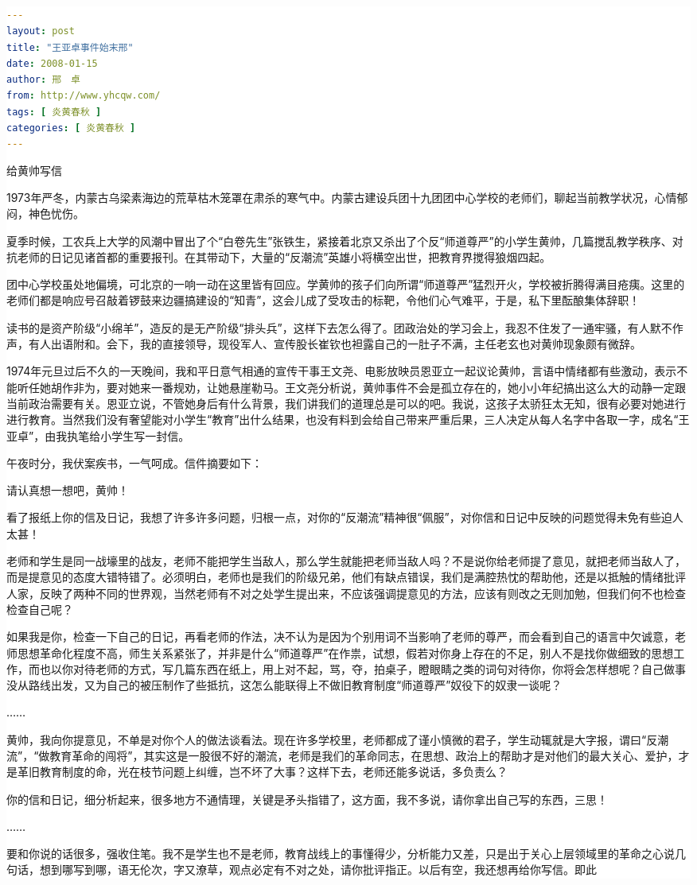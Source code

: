 ```yaml
---
layout: post
title: "王亚卓事件始末邢"
date: 2008-01-15
author: 邢　卓
from: http://www.yhcqw.com/
tags: [ 炎黄春秋 ]
categories: [ 炎黄春秋 ]
---
```




给黄帅写信

1973年严冬，内蒙古乌梁素海边的荒草枯木笼罩在肃杀的寒气中。内蒙古建设兵团十九团团中心学校的老师们，聊起当前教学状况，心情郁闷，神色忧伤。


夏季时候，工农兵上大学的风潮中冒出了个“白卷先生”张铁生，紧接着北京又杀出了个反“师道尊严”的小学生黄帅，几篇搅乱教学秩序、对抗老师的日记见诸首都的重要报刊。在其带动下，大量的“反潮流”英雄小将横空出世，把教育界搅得狼烟四起。


团中心学校虽处地偏境，可北京的一响一动在这里皆有回应。学黄帅的孩子们向所谓“师道尊严”猛烈开火，学校被折腾得满目疮痍。这里的老师们都是响应号召敲着锣鼓来边疆搞建设的“知青”，这会儿成了受攻击的标靶，令他们心气难平，于是，私下里酝酿集体辞职！


读书的是资产阶级“小绵羊”，造反的是无产阶级“排头兵”，这样下去怎么得了。团政治处的学习会上，我忍不住发了一通牢骚，有人默不作声，有人出语附和。会下，我的直接领导，现役军人、宣传股长崔钦也袒露自己的一肚子不满，主任老玄也对黄帅现象颇有微辞。


1974年元旦过后不久的一天晚间，我和平日意气相通的宣传干事王文尧、电影放映员恩亚立一起议论黄帅，言语中情绪都有些激动，表示不能听任她胡作非为，要对她来一番规劝，让她悬崖勒马。王文尧分析说，黄帅事件不会是孤立存在的，她小小年纪搞出这么大的动静一定跟当前政治需要有关。恩亚立说，不管她身后有什么背景，我们讲我们的道理总是可以的吧。我说，这孩子太骄狂太无知，很有必要对她进行进行教育。当然我们没有奢望能对小学生“教育”出什么结果，也没有料到会给自己带来严重后果，三人决定从每人名字中各取一字，成名“王亚卓”，由我执笔给小学生写一封信。

午夜时分，我伏案疾书，一气呵成。信件摘要如下：

请认真想一想吧，黄帅！

看了报纸上你的信及日记，我想了许多许多问题，归根一点，对你的“反潮流”精神很“佩服”，对你信和日记中反映的问题觉得未免有些迫人太甚！


老师和学生是同一战壕里的战友，老师不能把学生当敌人，那么学生就能把老师当敌人吗？不是说你给老师提了意见，就把老师当敌人了，而是提意见的态度大错特错了。必须明白，老师也是我们的阶级兄弟，他们有缺点错误，我们是满腔热忱的帮助他，还是以抵触的情绪批评人家，反映了两种不同的世界观，当然老师有不对之处学生提出来，不应该强调提意见的方法，应该有则改之无则加勉，但我们何不也检查检查自己呢？


如果我是你，检查一下自己的日记，再看老师的作法，决不认为是因为个别用词不当影响了老师的尊严，而会看到自己的语言中欠诚意，老师思想革命化程度不高，师生关系紧张了，并非是什么“师道尊严”在作祟，试想，假若对你身上存在的不足，别人不是找你做细致的思想工作，而也以你对待老师的方式，写几篇东西在纸上，用上对不起，骂，夺，拍桌子，瞪眼睛之类的词句对待你，你将会怎样想呢？自己做事没从路线出发，又为自己的被压制作了些抵抗，这怎么能联得上不做旧教育制度“师道尊严”奴役下的奴隶一谈呢？

……


黄帅，我向你提意见，不单是对你个人的做法谈看法。现在许多学校里，老师都成了谨小慎微的君子，学生动辄就是大字报，谓曰“反潮流”，“做教育革命的闯将”，其实这是一股很不好的潮流，老师是我们的革命同志，在思想、政治上的帮助才是对他们的最大关心、爱护，才是革旧教育制度的命，光在枝节问题上纠缠，岂不坏了大事？这样下去，老师还能多说话，多负责么？

你的信和日记，细分析起来，很多地方不通情理，关键是矛头指错了，这方面，我不多说，请你拿出自己写的东西，三思！

……


要和你说的话很多，强收住笔。我不是学生也不是老师，教育战线上的事懂得少，分析能力又差，只是出于关心上层领域里的革命之心说几句话，想到哪写到哪，语无伦次，字又潦草，观点必定有不对之处，请你批评指正。以后有空，我还想再给你写信。即此
